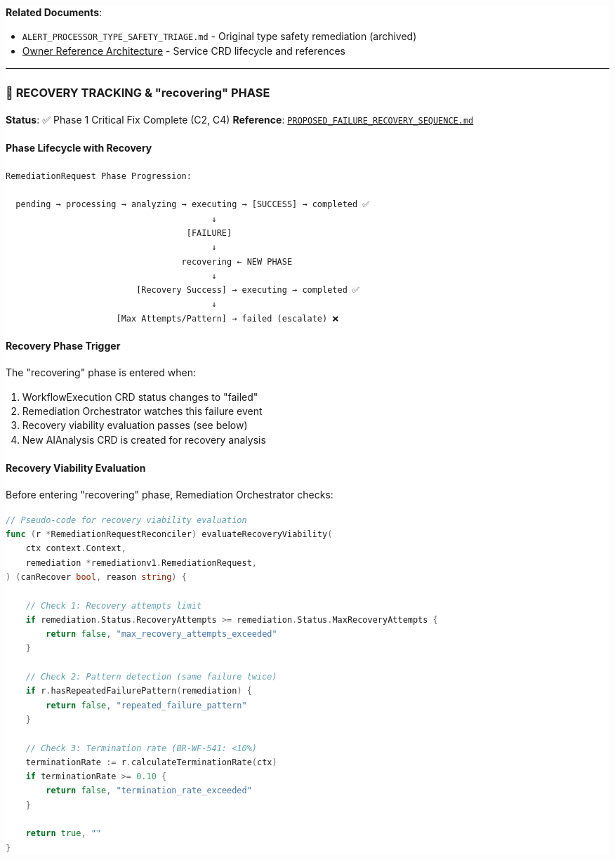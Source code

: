 **Related Documents**:
- `ALERT_PROCESSOR_TYPE_SAFETY_TRIAGE.md` - Original type safety remediation (archived)
- [Owner Reference Architecture](../../../architecture/decisions/005-owner-reference-architecture.md) - Service CRD lifecycle and references

---

### 🔄 **RECOVERY TRACKING & "recovering" PHASE**

**Status**: ✅ Phase 1 Critical Fix Complete (C2, C4)
**Reference**: [`PROPOSED_FAILURE_RECOVERY_SEQUENCE.md`](../../../architecture/PROPOSED_FAILURE_RECOVERY_SEQUENCE.md)

#### Phase Lifecycle with Recovery

```ascii
RemediationRequest Phase Progression:

  pending → processing → analyzing → executing → [SUCCESS] → completed ✅
                                         ↓
                                    [FAILURE]
                                         ↓
                                   recovering ← NEW PHASE
                                         ↓
                          [Recovery Success] → executing → completed ✅
                                         ↓
                      [Max Attempts/Pattern] → failed (escalate) ❌
```

#### Recovery Phase Trigger

The "recovering" phase is entered when:
1. WorkflowExecution CRD status changes to "failed"
2. Remediation Orchestrator watches this failure event
3. Recovery viability evaluation passes (see below)
4. New AIAnalysis CRD is created for recovery analysis

#### Recovery Viability Evaluation

Before entering "recovering" phase, Remediation Orchestrator checks:

```go
// Pseudo-code for recovery viability evaluation
func (r *RemediationRequestReconciler) evaluateRecoveryViability(
    ctx context.Context,
    remediation *remediationv1.RemediationRequest,
) (canRecover bool, reason string) {

    // Check 1: Recovery attempts limit
    if remediation.Status.RecoveryAttempts >= remediation.Status.MaxRecoveryAttempts {
        return false, "max_recovery_attempts_exceeded"
    }

    // Check 2: Pattern detection (same failure twice)
    if r.hasRepeatedFailurePattern(remediation) {
        return false, "repeated_failure_pattern"
    }

    // Check 3: Termination rate (BR-WF-541: <10%)
    terminationRate := r.calculateTerminationRate(ctx)
    if terminationRate >= 0.10 {
        return false, "termination_rate_exceeded"
    }

    return true, ""
}
```
